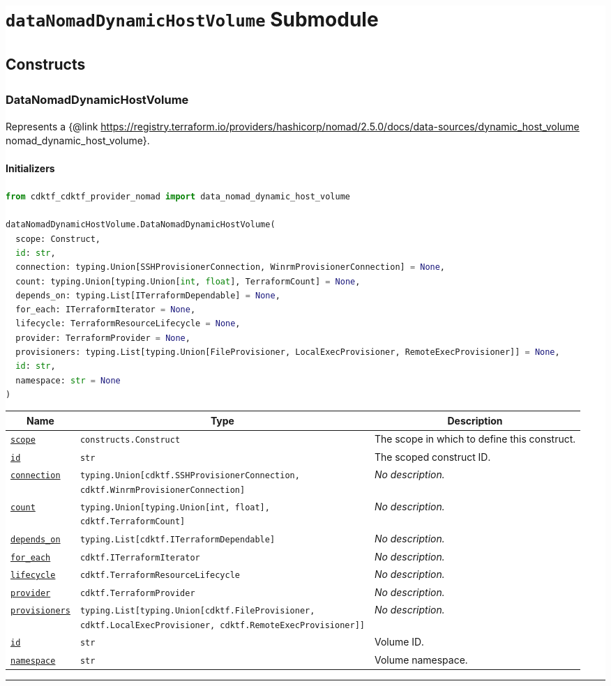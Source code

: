 # `dataNomadDynamicHostVolume` Submodule <a name="`dataNomadDynamicHostVolume` Submodule" id="@cdktf/provider-nomad.dataNomadDynamicHostVolume"></a>

## Constructs <a name="Constructs" id="Constructs"></a>

### DataNomadDynamicHostVolume <a name="DataNomadDynamicHostVolume" id="@cdktf/provider-nomad.dataNomadDynamicHostVolume.DataNomadDynamicHostVolume"></a>

Represents a {@link https://registry.terraform.io/providers/hashicorp/nomad/2.5.0/docs/data-sources/dynamic_host_volume nomad_dynamic_host_volume}.

#### Initializers <a name="Initializers" id="@cdktf/provider-nomad.dataNomadDynamicHostVolume.DataNomadDynamicHostVolume.Initializer"></a>

```python
from cdktf_cdktf_provider_nomad import data_nomad_dynamic_host_volume

dataNomadDynamicHostVolume.DataNomadDynamicHostVolume(
  scope: Construct,
  id: str,
  connection: typing.Union[SSHProvisionerConnection, WinrmProvisionerConnection] = None,
  count: typing.Union[typing.Union[int, float], TerraformCount] = None,
  depends_on: typing.List[ITerraformDependable] = None,
  for_each: ITerraformIterator = None,
  lifecycle: TerraformResourceLifecycle = None,
  provider: TerraformProvider = None,
  provisioners: typing.List[typing.Union[FileProvisioner, LocalExecProvisioner, RemoteExecProvisioner]] = None,
  id: str,
  namespace: str = None
)
```

| **Name** | **Type** | **Description** |
| --- | --- | --- |
| <code><a href="#@cdktf/provider-nomad.dataNomadDynamicHostVolume.DataNomadDynamicHostVolume.Initializer.parameter.scope">scope</a></code> | <code>constructs.Construct</code> | The scope in which to define this construct. |
| <code><a href="#@cdktf/provider-nomad.dataNomadDynamicHostVolume.DataNomadDynamicHostVolume.Initializer.parameter.id">id</a></code> | <code>str</code> | The scoped construct ID. |
| <code><a href="#@cdktf/provider-nomad.dataNomadDynamicHostVolume.DataNomadDynamicHostVolume.Initializer.parameter.connection">connection</a></code> | <code>typing.Union[cdktf.SSHProvisionerConnection, cdktf.WinrmProvisionerConnection]</code> | *No description.* |
| <code><a href="#@cdktf/provider-nomad.dataNomadDynamicHostVolume.DataNomadDynamicHostVolume.Initializer.parameter.count">count</a></code> | <code>typing.Union[typing.Union[int, float], cdktf.TerraformCount]</code> | *No description.* |
| <code><a href="#@cdktf/provider-nomad.dataNomadDynamicHostVolume.DataNomadDynamicHostVolume.Initializer.parameter.dependsOn">depends_on</a></code> | <code>typing.List[cdktf.ITerraformDependable]</code> | *No description.* |
| <code><a href="#@cdktf/provider-nomad.dataNomadDynamicHostVolume.DataNomadDynamicHostVolume.Initializer.parameter.forEach">for_each</a></code> | <code>cdktf.ITerraformIterator</code> | *No description.* |
| <code><a href="#@cdktf/provider-nomad.dataNomadDynamicHostVolume.DataNomadDynamicHostVolume.Initializer.parameter.lifecycle">lifecycle</a></code> | <code>cdktf.TerraformResourceLifecycle</code> | *No description.* |
| <code><a href="#@cdktf/provider-nomad.dataNomadDynamicHostVolume.DataNomadDynamicHostVolume.Initializer.parameter.provider">provider</a></code> | <code>cdktf.TerraformProvider</code> | *No description.* |
| <code><a href="#@cdktf/provider-nomad.dataNomadDynamicHostVolume.DataNomadDynamicHostVolume.Initializer.parameter.provisioners">provisioners</a></code> | <code>typing.List[typing.Union[cdktf.FileProvisioner, cdktf.LocalExecProvisioner, cdktf.RemoteExecProvisioner]]</code> | *No description.* |
| <code><a href="#@cdktf/provider-nomad.dataNomadDynamicHostVolume.DataNomadDynamicHostVolume.Initializer.parameter.id">id</a></code> | <code>str</code> | Volume ID. |
| <code><a href="#@cdktf/provider-nomad.dataNomadDynamicHostVolume.DataNomadDynamicHostVolume.Initializer.parameter.namespace">namespace</a></code> | <code>str</code> | Volume namespace. |

---